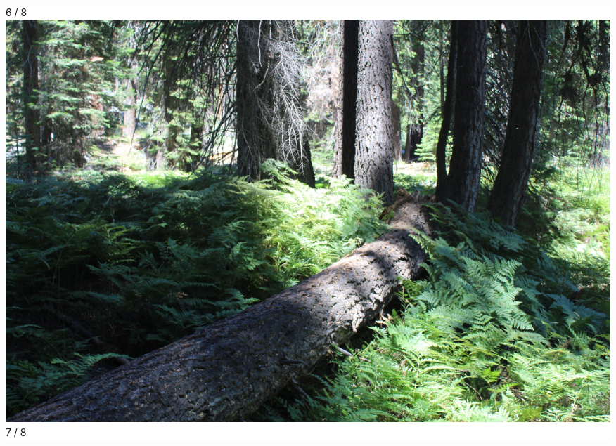   </div>

  <div class="mySlides">
    <div class="numbertext">6 / 8</div>
    <img src="images/PhotoGallery/IMG_4677.JPG" style="width:100%">
  </div>

  <div class="mySlides">
    <div class="numbertext">7 / 8</div>
